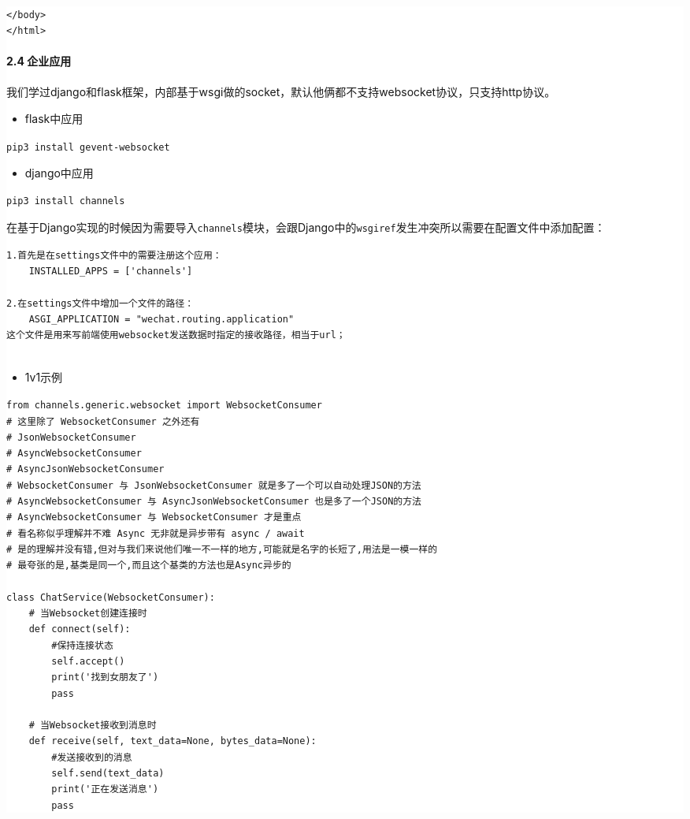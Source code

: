 ```
</body>
</html>

```


#### 2.4 企业应用

我们学过django和flask框架，内部基于wsgi做的socket，默认他俩都不支持websocket协议，只支持http协议。

- flask中应用

```
pip3 install gevent-websocket 

```

- django中应用

```
pip3 install channels

```



在基于Django实现的时候因为需要导入`channels`模块，会跟Django中的`wsgiref`发生冲突所以需要在配置文件中添加配置：

```
1.首先是在settings文件中的需要注册这个应用：
	INSTALLED_APPS = ['channels']
    
2.在settings文件中增加一个文件的路径：
	ASGI_APPLICATION = "wechat.routing.application"   
这个文件是用来写前端使用websocket发送数据时指定的接收路径，相当于url；
	

```

- 1v1示例

    


```
from channels.generic.websocket import WebsocketConsumer
# 这里除了 WebsocketConsumer 之外还有
# JsonWebsocketConsumer
# AsyncWebsocketConsumer
# AsyncJsonWebsocketConsumer
# WebsocketConsumer 与 JsonWebsocketConsumer 就是多了一个可以自动处理JSON的方法
# AsyncWebsocketConsumer 与 AsyncJsonWebsocketConsumer 也是多了一个JSON的方法
# AsyncWebsocketConsumer 与 WebsocketConsumer 才是重点
# 看名称似乎理解并不难 Async 无非就是异步带有 async / await
# 是的理解并没有错,但对与我们来说他们唯一不一样的地方,可能就是名字的长短了,用法是一模一样的
# 最夸张的是,基类是同一个,而且这个基类的方法也是Async异步的

class ChatService(WebsocketConsumer):
    # 当Websocket创建连接时
    def connect(self):
        #保持连接状态
        self.accept()
        print('找到女朋友了')
        pass
    
    # 当Websocket接收到消息时
    def receive(self, text_data=None, bytes_data=None):
        #发送接收到的消息
        self.send(text_data)
        print('正在发送消息')
        pass
```